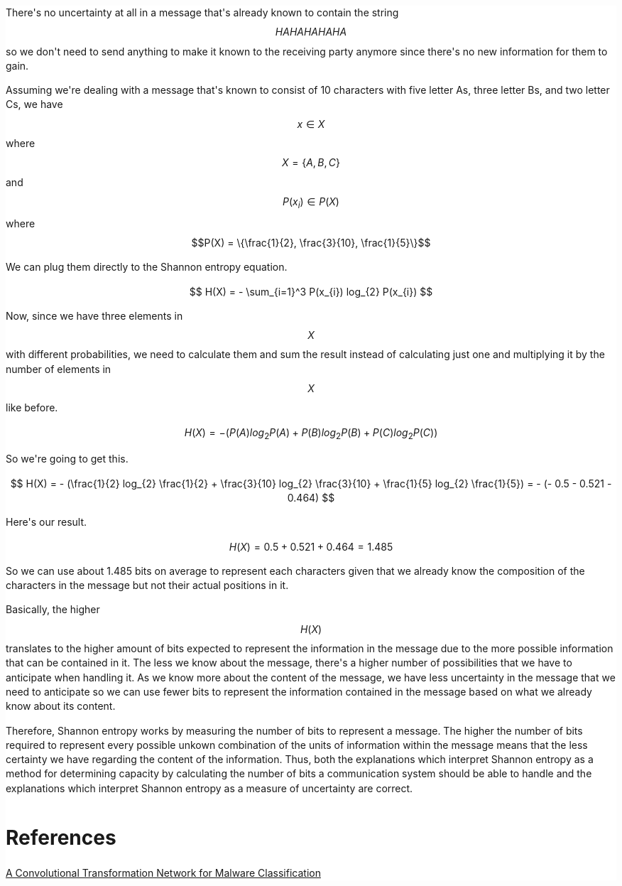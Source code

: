 There's no uncertainty at all in a message that's already known to contain the string $$HAHAHAHAHA$$ so we don't need to send anything to make it known to the receiving party anymore since there's no new information for them to gain.

Assuming we're dealing with a message that's known to consist of 10 characters with five letter As, three letter Bs, and two letter Cs, we have $$x \in X$$ where $$X = \{A, B, C\}$$ and $$P(x_{i}) \in P(X)$$ where $$P(X) = \{\frac{1}{2}, \frac{3}{10}, \frac{1}{5}\}$$

We can plug them directly to the Shannon entropy equation.

$$
H(X) = - \sum_{i=1}^3 P(x_{i}) log_{2} P(x_{i})
$$

Now, since we have three elements in $$X$$ with different probabilities, we need to calculate them and sum the result instead of calculating just one and multiplying it by the number of elements in $$X$$ like before.

$$
H(X) = - (P(A) log_{2} P(A) + P(B) log_{2} P(B) + P(C) log_{2} P(C))
$$

So we're going to get this.

$$
H(X) = - (\frac{1}{2} log_{2} \frac{1}{2} + \frac{3}{10} log_{2} \frac{3}{10} + \frac{1}{5} log_{2} \frac{1}{5}) = - (- 0.5 - 0.521 - 0.464)
$$

Here's our result.

$$
H(X) = 0.5 + 0.521 + 0.464 = 1.485
$$

So we can use about 1.485 bits on average to represent each characters given that we already know the composition of the characters in the message but not their actual positions in it.

Basically, the higher $$H(X)$$ translates to the higher amount of bits expected to represent the information in the message due to the more possible information that can be contained in it. The less we know about the message, there's a higher number of possibilities that we have to anticipate when handling it. As we know more about the content of the message, we have less uncertainty in the message that we need to anticipate so we can use fewer bits to represent the information contained in the message based on what we already know about its content.

Therefore, Shannon entropy works by measuring the number of bits to represent a message. The higher the number of bits required to represent every possible unkown combination of the units of information within the message means that the less certainty we have regarding the content of the information. Thus, both the explanations which interpret Shannon entropy as a method for determining capacity by calculating the number of bits a communication system should be able to handle and the explanations which interpret Shannon entropy as a measure of uncertainty are correct.

# References

[A Convolutional Transformation Network for Malware Classification](https://arxiv.org/pdf/1909.07227.pdf)
